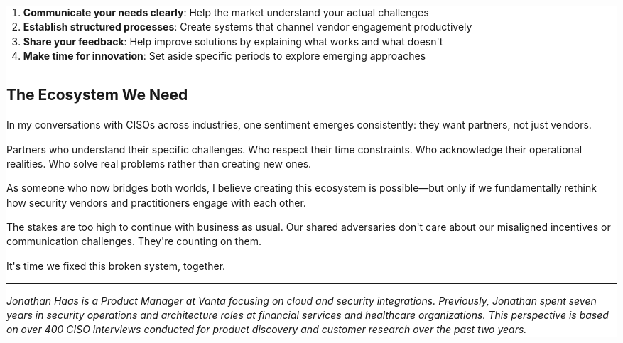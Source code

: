 1. **Communicate your needs clearly**: Help the market understand your actual challenges
2. **Establish structured processes**: Create systems that channel vendor engagement productively
3. **Share your feedback**: Help improve solutions by explaining what works and what doesn't
4. **Make time for innovation**: Set aside specific periods to explore emerging approaches

## The Ecosystem We Need

In my conversations with CISOs across industries, one sentiment emerges consistently: they want partners, not just vendors.

Partners who understand their specific challenges. Who respect their time constraints. Who acknowledge their operational realities. Who solve real problems rather than creating new ones.

As someone who now bridges both worlds, I believe creating this ecosystem is possible—but only if we fundamentally rethink how security vendors and practitioners engage with each other.

The stakes are too high to continue with business as usual. Our shared adversaries don't care about our misaligned incentives or communication challenges. They're counting on them.

It's time we fixed this broken system, together.

---

*Jonathan Haas is a Product Manager at Vanta focusing on cloud and security integrations. Previously, Jonathan spent seven years in security operations and architecture roles at financial services and healthcare organizations. This perspective is based on over 400 CISO interviews conducted for product discovery and customer research over the past two years.*
